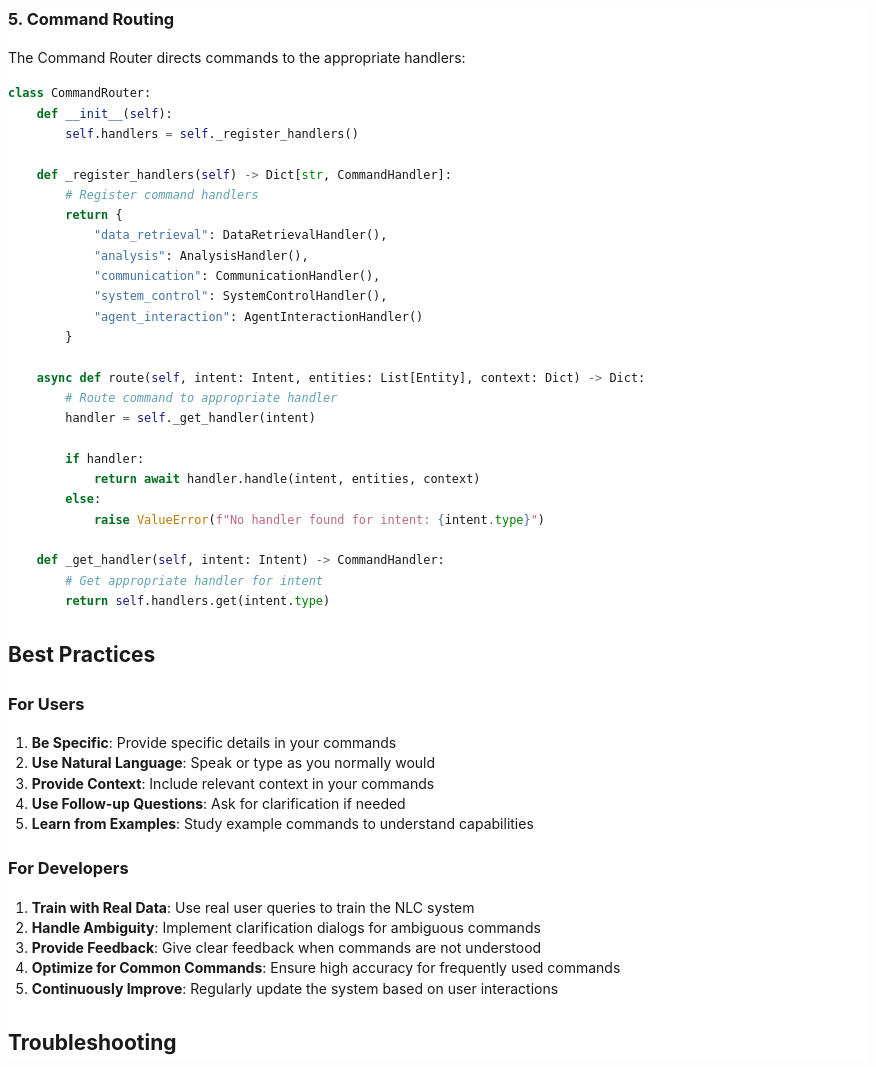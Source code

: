 ### 5. Command Routing

The Command Router directs commands to the appropriate handlers:

```python
class CommandRouter:
    def __init__(self):
        self.handlers = self._register_handlers()
        
    def _register_handlers(self) -> Dict[str, CommandHandler]:
        # Register command handlers
        return {
            "data_retrieval": DataRetrievalHandler(),
            "analysis": AnalysisHandler(),
            "communication": CommunicationHandler(),
            "system_control": SystemControlHandler(),
            "agent_interaction": AgentInteractionHandler()
        }
        
    async def route(self, intent: Intent, entities: List[Entity], context: Dict) -> Dict:
        # Route command to appropriate handler
        handler = self._get_handler(intent)
        
        if handler:
            return await handler.handle(intent, entities, context)
        else:
            raise ValueError(f"No handler found for intent: {intent.type}")
            
    def _get_handler(self, intent: Intent) -> CommandHandler:
        # Get appropriate handler for intent
        return self.handlers.get(intent.type)
```

## Best Practices

### For Users

1. **Be Specific**: Provide specific details in your commands
2. **Use Natural Language**: Speak or type as you normally would
3. **Provide Context**: Include relevant context in your commands
4. **Use Follow-up Questions**: Ask for clarification if needed
5. **Learn from Examples**: Study example commands to understand capabilities

### For Developers

1. **Train with Real Data**: Use real user queries to train the NLC system
2. **Handle Ambiguity**: Implement clarification dialogs for ambiguous commands
3. **Provide Feedback**: Give clear feedback when commands are not understood
4. **Optimize for Common Commands**: Ensure high accuracy for frequently used commands
5. **Continuously Improve**: Regularly update the system based on user interactions

## Troubleshooting
